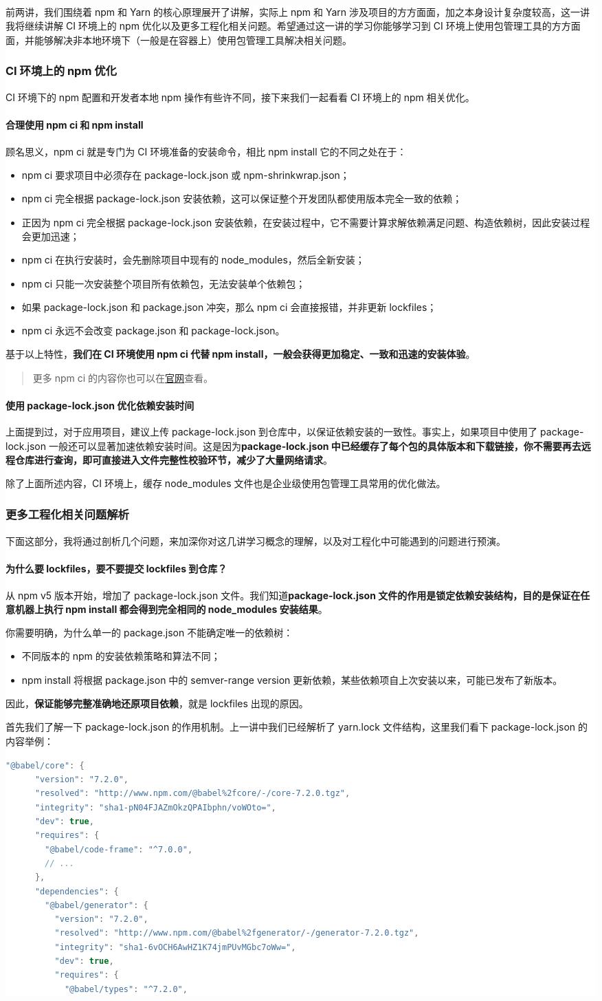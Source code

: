前两讲，我们围绕着 npm 和 Yarn 的核心原理展开了讲解，实际上 npm 和 Yarn 涉及项目的方方面面，加之本身设计复杂度较高，这一讲我将继续讲解 CI 环境上的 npm 优化以及更多工程化相关问题。希望通过这一讲的学习你能够学习到 CI 环境上使用包管理工具的方方面面，并能够解决非本地环境下（一般是在容器上）使用包管理工具解决相关问题。

### CI 环境上的 npm 优化

CI 环境下的 npm 配置和开发者本地 npm 操作有些许不同，接下来我们一起看看 CI 环境上的 npm 相关优化。

#### 合理使用 npm ci 和 npm install

顾名思义，npm ci 就是专门为 CI 环境准备的安装命令，相比 npm install 它的不同之处在于：

* npm ci 要求项目中必须存在 package-lock.json 或 npm-shrinkwrap.json；

* npm ci 完全根据 package-lock.json 安装依赖，这可以保证整个开发团队都使用版本完全一致的依赖；

* 正因为 npm ci 完全根据 package-lock.json 安装依赖，在安装过程中，它不需要计算求解依赖满足问题、构造依赖树，因此安装过程会更加迅速；

* npm ci 在执行安装时，会先删除项目中现有的 node_modules，然后全新安装；

* npm ci 只能一次安装整个项目所有依赖包，无法安装单个依赖包；

* 如果 package-lock.json 和 package.json 冲突，那么 npm ci 会直接报错，并非更新 lockfiles；

* npm ci 永远不会改变 package.json 和 package-lock.json。

基于以上特性，**我们在 CI 环境使用 npm ci 代替 npm install，一般会获得更加稳定、一致和迅速的安装体验**。
> 更多 npm ci 的内容你也可以在[官网](https://docs.npmjs.com/cli/ci.html)查看。

#### 使用 package-lock.json 优化依赖安装时间

上面提到过，对于应用项目，建议上传 package-lock.json 到仓库中，以保证依赖安装的一致性。事实上，如果项目中使用了 package-lock.json 一般还可以显著加速依赖安装时间。这是因为**package-lock.json 中已经缓存了每个包的具体版本和下载链接，你不需要再去远程仓库进行查询，即可直接进入文件完整性校验环节，减少了大量网络请求**。

除了上面所述内容，CI 环境上，缓存 node_modules 文件也是企业级使用包管理工具常用的优化做法。

### 更多工程化相关问题解析

下面这部分，我将通过剖析几个问题，来加深你对这几讲学习概念的理解，以及对工程化中可能遇到的问题进行预演。

#### 为什么要 lockfiles，要不要提交 lockfiles 到仓库？

从 npm v5 版本开始，增加了 package-lock.json 文件。我们知道**package-lock.json 文件的作用是锁定依赖安装结构，目的是保证在任意机器上执行 npm install 都会得到完全相同的 node_modules 安装结果**。

你需要明确，为什么单一的 package.json 不能确定唯一的依赖树：

* 不同版本的 npm 的安装依赖策略和算法不同；

* npm install 将根据 package.json 中的 semver-range version 更新依赖，某些依赖项自上次安装以来，可能已发布了新版本。

因此，**保证能够完整准确地还原项目依赖**，就是 lockfiles 出现的原因。

首先我们了解一下 package-lock.json 的作用机制。上一讲中我们已经解析了 yarn.lock 文件结构，这里我们看下 package-lock.json 的内容举例：

```java
"@babel/core": {
	  "version": "7.2.0",
	  "resolved": "http://www.npm.com/@babel%2fcore/-/core-7.2.0.tgz",
	  "integrity": "sha1-pN04FJAZmOkzQPAIbphn/voWOto=",
	  "dev": true,
	  "requires": {
	    "@babel/code-frame": "^7.0.0",
	    // ...
	  },
	  "dependencies": {
	    "@babel/generator": {
	      "version": "7.2.0",
	      "resolved": "http://www.npm.com/@babel%2fgenerator/-/generator-7.2.0.tgz",
	      "integrity": "sha1-6vOCH6AwHZ1K74jmPUvMGbc7oWw=",
	      "dev": true,
	      "requires": {
	        "@babel/types": "^7.2.0",
```